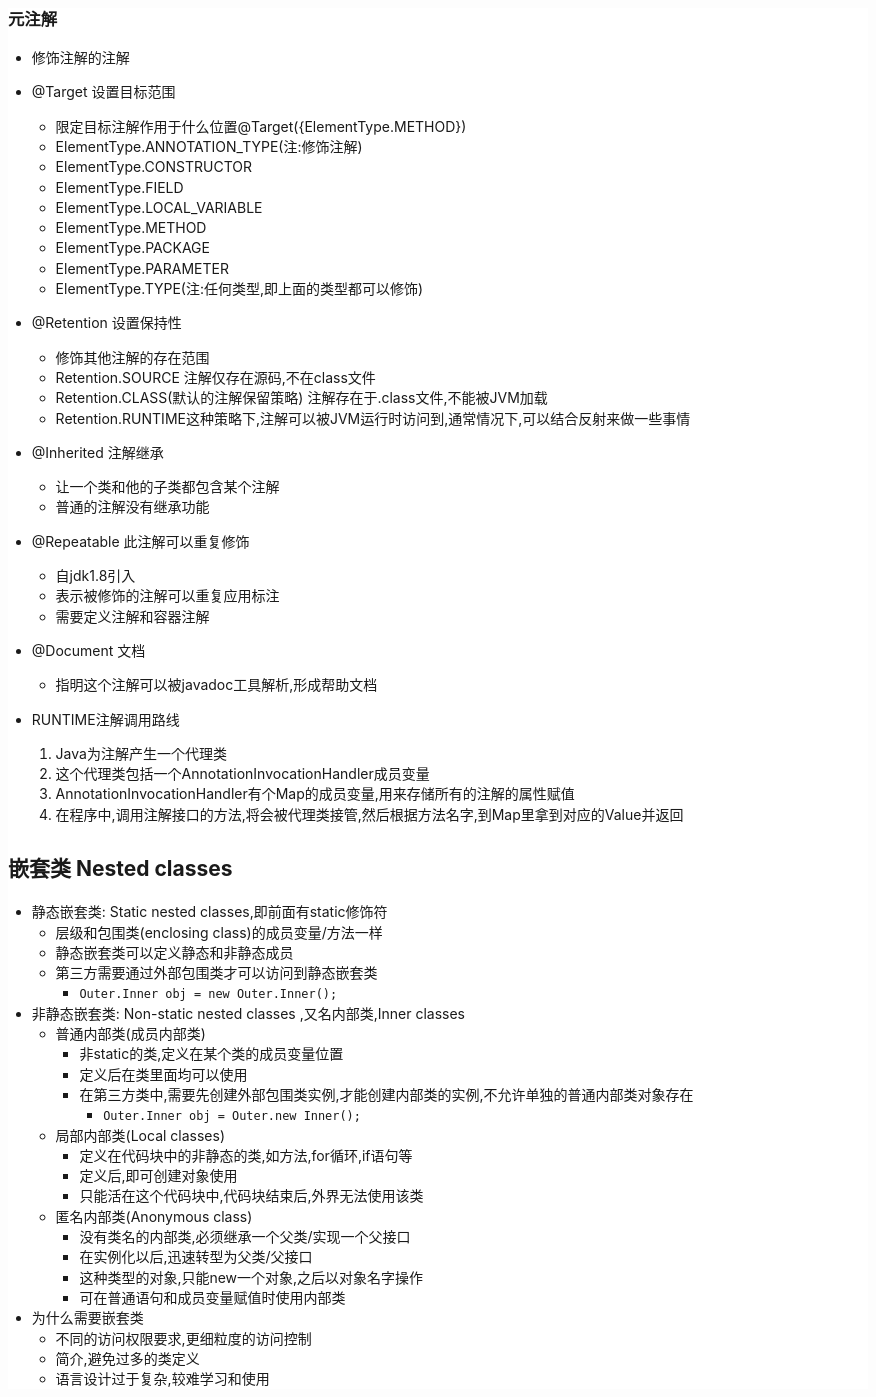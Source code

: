 ### 元注解
- 修饰注解的注解
- @Target 设置目标范围
    - 限定目标注解作用于什么位置@Target({ElementType.METHOD})
    - ElementType.ANNOTATION_TYPE(注:修饰注解)
    - ElementType.CONSTRUCTOR
    - ElementType.FIELD
    - ElementType.LOCAL_VARIABLE
    - ElementType.METHOD
    - ElementType.PACKAGE
    - ElementType.PARAMETER
    - ElementType.TYPE(注:任何类型,即上面的类型都可以修饰)
    
    
- @Retention 设置保持性
     - 修饰其他注解的存在范围
     - Retention.SOURCE 注解仅存在源码,不在class文件
     - Retention.CLASS(默认的注解保留策略) 注解存在于.class文件,不能被JVM加载
     - Retention.RUNTIME这种策略下,注解可以被JVM运行时访问到,通常情况下,可以结合反射来做一些事情
     
- @Inherited 注解继承
    - 让一个类和他的子类都包含某个注解
    - 普通的注解没有继承功能
- @Repeatable 此注解可以重复修饰
    - 自jdk1.8引入
    - 表示被修饰的注解可以重复应用标注
    - 需要定义注解和容器注解
- @Document 文档
    - 指明这个注解可以被javadoc工具解析,形成帮助文档
- RUNTIME注解调用路线
    1. Java为注解产生一个代理类
    2. 这个代理类包括一个AnnotationInvocationHandler成员变量
    3. AnnotationInvocationHandler有个Map的成员变量,用来存储所有的注解的属性赋值
    4. 在程序中,调用注解接口的方法,将会被代理类接管,然后根据方法名字,到Map里拿到对应的Value并返回

## 嵌套类 Nested classes
- 静态嵌套类: Static nested classes,即前面有static修饰符
    - 层级和包围类(enclosing class)的成员变量/方法一样
    - 静态嵌套类可以定义静态和非静态成员
    - 第三方需要通过外部包围类才可以访问到静态嵌套类
        - `Outer.Inner obj = new Outer.Inner();`
- 非静态嵌套类: Non-static nested classes ,又名内部类,Inner classes
    - 普通内部类(成员内部类)
        - 非static的类,定义在某个类的成员变量位置
        - 定义后在类里面均可以使用
        - 在第三方类中,需要先创建外部包围类实例,才能创建内部类的实例,不允许单独的普通内部类对象存在
            - `Outer.Inner obj = Outer.new Inner();`
    - 局部内部类(Local classes)
        - 定义在代码块中的非静态的类,如方法,for循环,if语句等
        - 定义后,即可创建对象使用
        - 只能活在这个代码块中,代码块结束后,外界无法使用该类
    - 匿名内部类(Anonymous class)
        - 没有类名的内部类,必须继承一个父类/实现一个父接口
        - 在实例化以后,迅速转型为父类/父接口
        - 这种类型的对象,只能new一个对象,之后以对象名字操作
        - 可在普通语句和成员变量赋值时使用内部类
- 为什么需要嵌套类
    - 不同的访问权限要求,更细粒度的访问控制
    - 简介,避免过多的类定义
    - 语言设计过于复杂,较难学习和使用
    